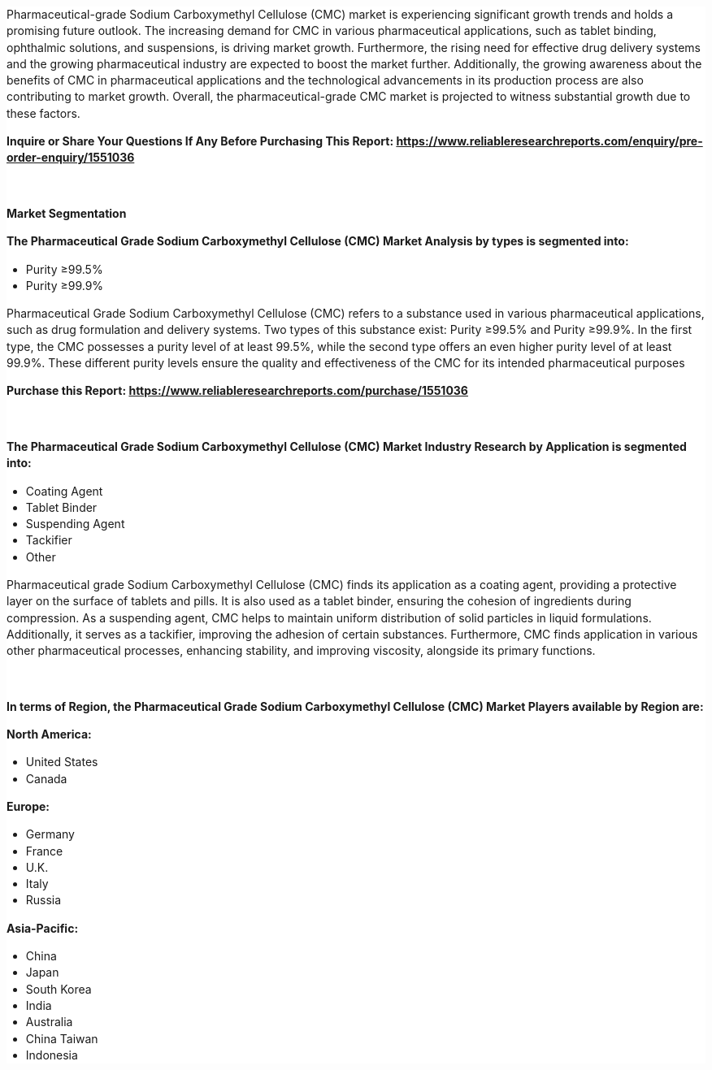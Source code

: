 <p><p>Pharmaceutical-grade Sodium Carboxymethyl Cellulose (CMC) market is experiencing significant growth trends and holds a promising future outlook. The increasing demand for CMC in various pharmaceutical applications, such as tablet binding, ophthalmic solutions, and suspensions, is driving market growth. Furthermore, the rising need for effective drug delivery systems and the growing pharmaceutical industry are expected to boost the market further. Additionally, the growing awareness about the benefits of CMC in pharmaceutical applications and the technological advancements in its production process are also contributing to market growth. Overall, the pharmaceutical-grade CMC market is projected to witness substantial growth due to these factors.</p></p>
<p><strong>Inquire or Share Your Questions If Any Before Purchasing This Report: <a href="https://www.reliableresearchreports.com/enquiry/pre-order-enquiry/1551036">https://www.reliableresearchreports.com/enquiry/pre-order-enquiry/1551036</a></strong></p>
<p>&nbsp;</p>
<p><strong>Market Segmentation</strong></p>
<p><strong>The Pharmaceutical Grade Sodium Carboxymethyl Cellulose (CMC) Market Analysis by types is segmented into:</strong></p>
<p><ul><li>Purity ≥99.5%</li><li>Purity ≥99.9%</li></ul></p>
<p><p>Pharmaceutical Grade Sodium Carboxymethyl Cellulose (CMC) refers to a substance used in various pharmaceutical applications, such as drug formulation and delivery systems. Two types of this substance exist: Purity ≥99.5% and Purity ≥99.9%. In the first type, the CMC possesses a purity level of at least 99.5%, while the second type offers an even higher purity level of at least 99.9%. These different purity levels ensure the quality and effectiveness of the CMC for its intended pharmaceutical purposes</p></p>
<p><strong>Purchase this Report:&nbsp;<a href="https://www.reliableresearchreports.com/purchase/1551036">https://www.reliableresearchreports.com/purchase/1551036</a></strong></p>
<p>&nbsp;</p>
<p><strong>The Pharmaceutical Grade Sodium Carboxymethyl Cellulose (CMC) Market Industry Research by Application is segmented into:</strong></p>
<p><ul><li>Coating Agent</li><li>Tablet Binder</li><li>Suspending Agent</li><li>Tackifier</li><li>Other</li></ul></p>
<p><p>Pharmaceutical grade Sodium Carboxymethyl Cellulose (CMC) finds its application as a coating agent, providing a protective layer on the surface of tablets and pills. It is also used as a tablet binder, ensuring the cohesion of ingredients during compression. As a suspending agent, CMC helps to maintain uniform distribution of solid particles in liquid formulations. Additionally, it serves as a tackifier, improving the adhesion of certain substances. Furthermore, CMC finds application in various other pharmaceutical processes, enhancing stability, and improving viscosity, alongside its primary functions.</p></p>
<p>&nbsp;</p>
<p><strong>In terms of Region, the Pharmaceutical Grade Sodium Carboxymethyl Cellulose (CMC) Market Players available by Region are:</strong></p>
<p>
    <p> <strong> North America: </strong>
        <ul>
            <li>United States</li>
            <li>Canada</li>
        </ul>
        </p> 
    <p> <strong> Europe: </strong>
        <ul>
            <li>Germany</li>
            <li>France</li>
            <li>U.K.</li>
            <li>Italy</li>
            <li>Russia</li>
        </ul>
        </p> 
    <p> <strong> Asia-Pacific: </strong>
        <ul>
            <li>China</li>
            <li>Japan</li>
            <li>South Korea</li>
            <li>India</li>
            <li>Australia</li>
            <li>China Taiwan</li>
            <li>Indonesia</li>